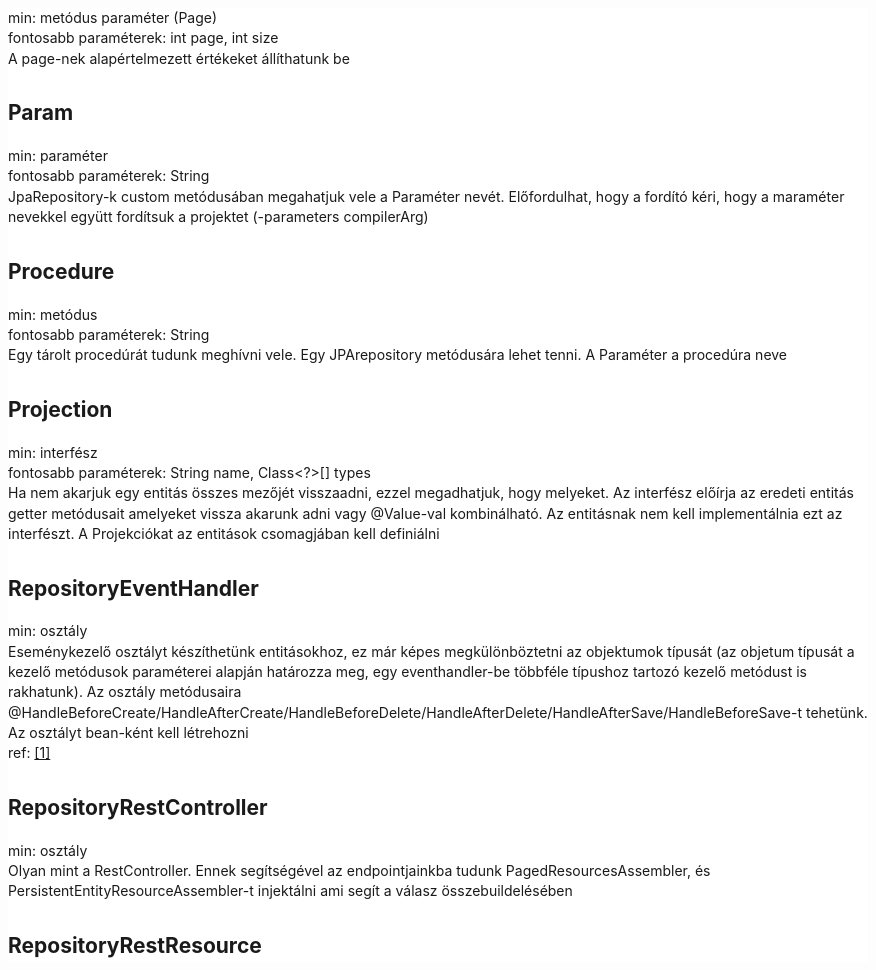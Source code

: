 min: metódus paraméter (Page)  
fontosabb paraméterek: int page, int size  
A page-nek alapértelmezett értékeket állíthatunk be  
  

## Param

  
min: paraméter  
fontosabb paraméterek: String  
JpaRepository-k custom metódusában megahatjuk vele a Paraméter nevét. Előfordulhat, hogy a fordító kéri, hogy a maraméter nevekkel együtt fordítsuk a projektet (-parameters compilerArg)  
  

## Procedure

  
min: metódus  
fontosabb paraméterek: String  
Egy tárolt procedúrát tudunk meghívni vele. Egy JPArepository metódusára lehet tenni. A Paraméter a procedúra neve  
  

## Projection

  
min: interfész  
fontosabb paraméterek: String name, Class<?>[] types  
Ha nem akarjuk egy entitás összes mezőjét visszaadni, ezzel megadhatjuk, hogy melyeket. Az interfész előírja az eredeti entitás getter metódusait amelyeket vissza akarunk adni vagy @Value-val kombinálható. Az entitásnak nem kell implementálnia ezt az interfészt. A Projekciókat az entitások csomagjában kell definiálni  
  

## RepositoryEventHandler

  
min: osztály  
Eseménykezelő osztályt készíthetünk entitásokhoz, ez már képes megkülönböztetni az objektumok típusát (az objetum típusát a kezelő metódusok paraméterei alapján határozza meg, egy eventhandler-be többféle típushoz tartozó kezelő metódust is rakhatunk). Az osztály metódusaira @HandleBeforeCreate/HandleAfterCreate/HandleBeforeDelete/HandleAfterDelete/HandleAfterSave/HandleBeforeSave-t tehetünk. Az osztályt bean-ként kell létrehozni  
ref: [[1]](https://www.baeldung.com/spring-data-rest-events)  

## RepositoryRestController

  
min: osztály  
Olyan mint a RestController. Ennek segítségével az endpointjainkba tudunk PagedResourcesAssembler, és PersistentEntityResourceAssembler-t injektálni ami segít a válasz összebuildelésében  
  

## RepositoryRestResource

